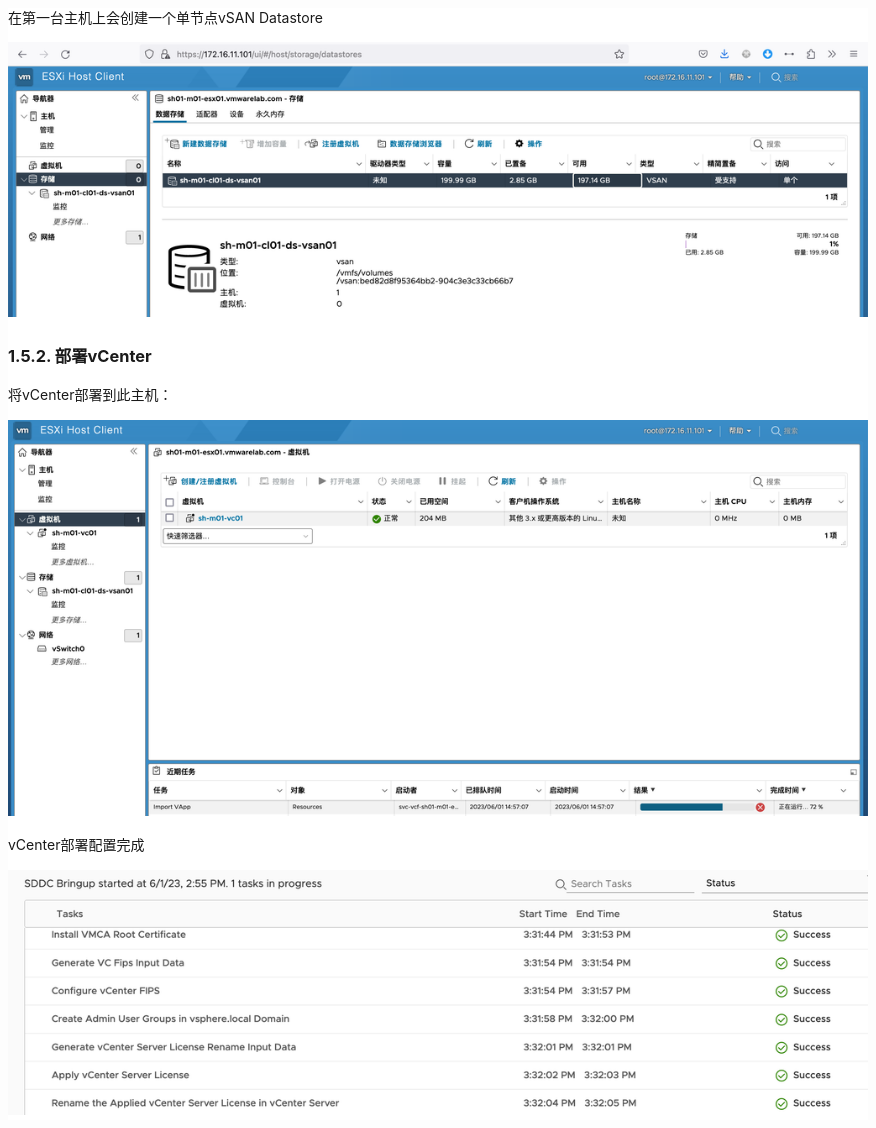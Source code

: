 在第一台主机上会创建一个单节点vSAN Datastore

![img](../../pics/image035.png)

### 1.5.2.  部署vCenter

 

将vCenter部署到此主机：

![img](../../pics/image036.png)

 

vCenter部署配置完成

![A screenshot of a computer  Description automatically generated with medium confidence](../../pics/image037.png)
